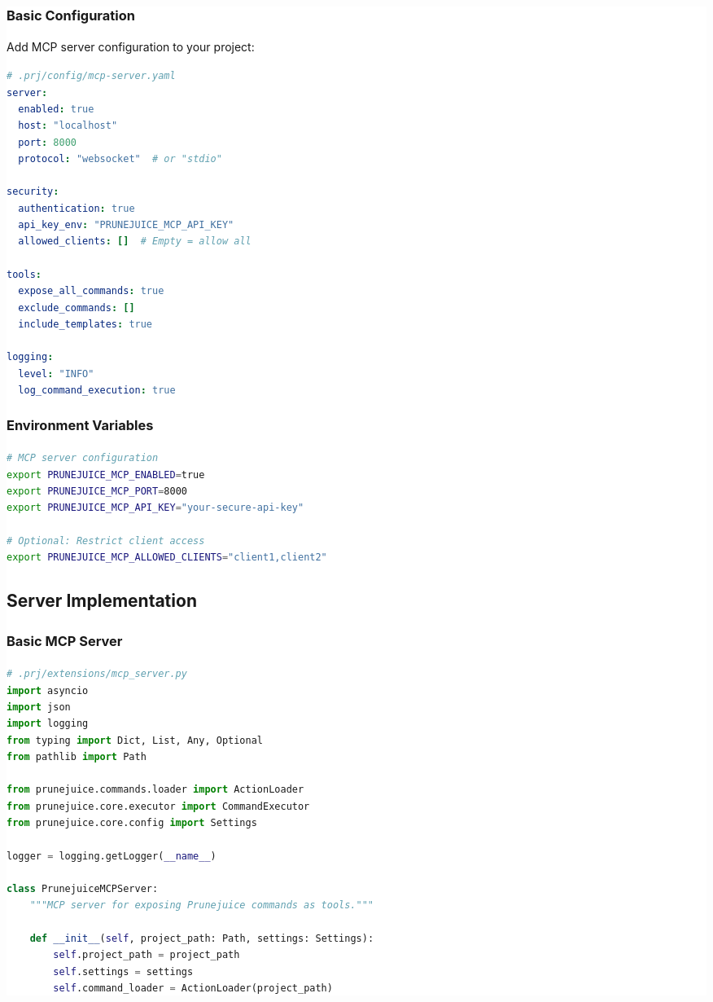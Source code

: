 ### Basic Configuration

Add MCP server configuration to your project:

```yaml
# .prj/config/mcp-server.yaml
server:
  enabled: true
  host: "localhost"
  port: 8000
  protocol: "websocket"  # or "stdio"
  
security:
  authentication: true
  api_key_env: "PRUNEJUICE_MCP_API_KEY"
  allowed_clients: []  # Empty = allow all
  
tools:
  expose_all_commands: true
  exclude_commands: []
  include_templates: true
  
logging:
  level: "INFO"
  log_command_execution: true
```

### Environment Variables

```bash
# MCP server configuration
export PRUNEJUICE_MCP_ENABLED=true
export PRUNEJUICE_MCP_PORT=8000
export PRUNEJUICE_MCP_API_KEY="your-secure-api-key"

# Optional: Restrict client access
export PRUNEJUICE_MCP_ALLOWED_CLIENTS="client1,client2"
```

## Server Implementation

### Basic MCP Server

```python
# .prj/extensions/mcp_server.py
import asyncio
import json
import logging
from typing import Dict, List, Any, Optional
from pathlib import Path

from prunejuice.commands.loader import ActionLoader
from prunejuice.core.executor import CommandExecutor
from prunejuice.core.config import Settings

logger = logging.getLogger(__name__)

class PrunejuiceMCPServer:
    """MCP server for exposing Prunejuice commands as tools."""
    
    def __init__(self, project_path: Path, settings: Settings):
        self.project_path = project_path
        self.settings = settings
        self.command_loader = ActionLoader(project_path)
```